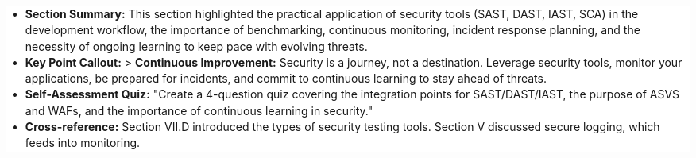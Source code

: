 *   **Section Summary:** This section highlighted the practical application of security tools (SAST, DAST, IAST, SCA) in the development workflow, the importance of benchmarking, continuous monitoring, incident response planning, and the necessity of ongoing learning to keep pace with evolving threats.
*   **Key Point Callout:** > **Continuous Improvement:** Security is a journey, not a destination. Leverage security tools, monitor your applications, be prepared for incidents, and commit to continuous learning to stay ahead of threats.
*   **Self-Assessment Quiz:** "<prompt>Create a 4-question quiz covering the integration points for SAST/DAST/IAST, the purpose of ASVS and WAFs, and the importance of continuous learning in security.</prompt>"
*   **Cross-reference:** Section VII.D introduced the types of security testing tools. Section V discussed secure logging, which feeds into monitoring.

